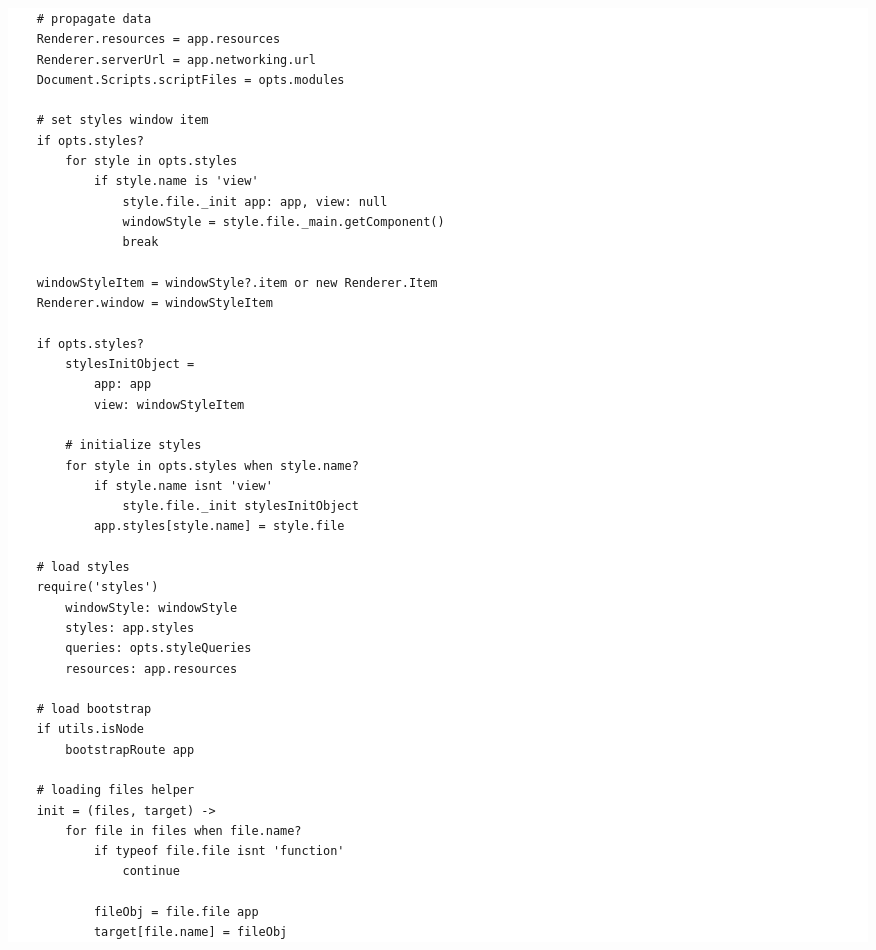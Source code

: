         # propagate data
        Renderer.resources = app.resources
        Renderer.serverUrl = app.networking.url
        Document.Scripts.scriptFiles = opts.modules

        # set styles window item
        if opts.styles?
            for style in opts.styles
                if style.name is 'view'
                    style.file._init app: app, view: null
                    windowStyle = style.file._main.getComponent()
                    break

        windowStyleItem = windowStyle?.item or new Renderer.Item
        Renderer.window = windowStyleItem

        if opts.styles?
            stylesInitObject =
                app: app
                view: windowStyleItem

            # initialize styles
            for style in opts.styles when style.name?
                if style.name isnt 'view'
                    style.file._init stylesInitObject
                app.styles[style.name] = style.file

        # load styles
        require('styles')
            windowStyle: windowStyle
            styles: app.styles
            queries: opts.styleQueries
            resources: app.resources

        # load bootstrap
        if utils.isNode
            bootstrapRoute app

        # loading files helper
        init = (files, target) ->
            for file in files when file.name?
                if typeof file.file isnt 'function'
                    continue

                fileObj = file.file app
                target[file.name] = fileObj
